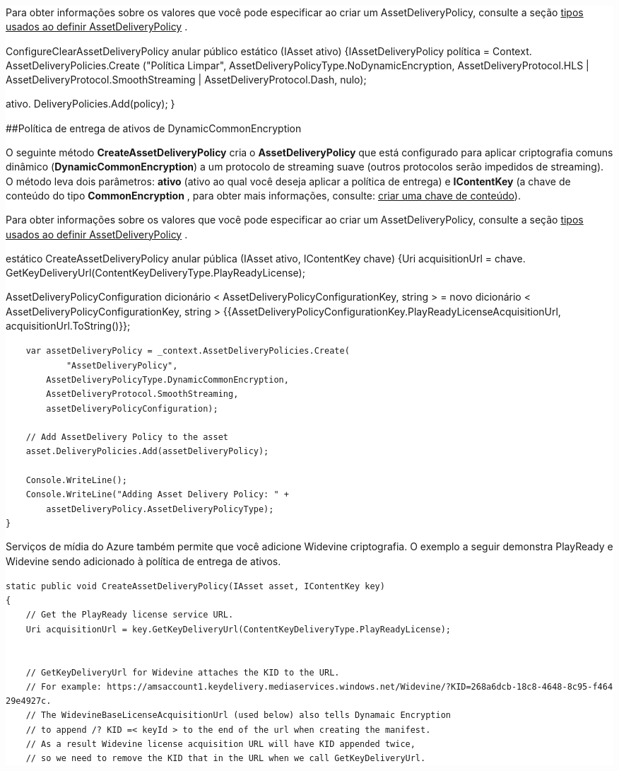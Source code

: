 Para obter informações sobre os valores que você pode especificar ao criar um AssetDeliveryPolicy, consulte a seção [tipos usados ao definir AssetDeliveryPolicy](#types) .

ConfigureClearAssetDeliveryPolicy anular público estático (IAsset ativo) {IAssetDeliveryPolicy política = Context. AssetDeliveryPolicies.Create ("Política Limpar", AssetDeliveryPolicyType.NoDynamicEncryption, AssetDeliveryProtocol.HLS | AssetDeliveryProtocol.SmoothStreaming | AssetDeliveryProtocol.Dash, nulo);

ativo. DeliveryPolicies.Add(policy); }

##<a name="dynamiccommonencryption-asset-delivery-policy"></a>Política de entrega de ativos de DynamicCommonEncryption


O seguinte método **CreateAssetDeliveryPolicy** cria o **AssetDeliveryPolicy** que está configurado para aplicar criptografia comuns dinâmico (**DynamicCommonEncryption**) a um protocolo de streaming suave (outros protocolos serão impedidos de streaming). O método leva dois parâmetros: **ativo** (ativo ao qual você deseja aplicar a política de entrega) e **IContentKey** (a chave de conteúdo do tipo **CommonEncryption** , para obter mais informações, consulte: [criar uma chave de conteúdo](media-services-dotnet-create-contentkey.md#common_contentkey)).

Para obter informações sobre os valores que você pode especificar ao criar um AssetDeliveryPolicy, consulte a seção [tipos usados ao definir AssetDeliveryPolicy](#types) .


estático CreateAssetDeliveryPolicy anular pública (IAsset ativo, IContentKey chave) {Uri acquisitionUrl = chave. GetKeyDeliveryUrl(ContentKeyDeliveryType.PlayReadyLicense);

AssetDeliveryPolicyConfiguration dicionário < AssetDeliveryPolicyConfigurationKey, string > = novo dicionário < AssetDeliveryPolicyConfigurationKey, string > {{AssetDeliveryPolicyConfigurationKey.PlayReadyLicenseAcquisitionUrl, acquisitionUrl.ToString()}};

        var assetDeliveryPolicy = _context.AssetDeliveryPolicies.Create(
                "AssetDeliveryPolicy",
            AssetDeliveryPolicyType.DynamicCommonEncryption,
            AssetDeliveryProtocol.SmoothStreaming,
            assetDeliveryPolicyConfiguration);

        // Add AssetDelivery Policy to the asset
        asset.DeliveryPolicies.Add(assetDeliveryPolicy);

        Console.WriteLine();
        Console.WriteLine("Adding Asset Delivery Policy: " +
            assetDeliveryPolicy.AssetDeliveryPolicyType);
    }

Serviços de mídia do Azure também permite que você adicione Widevine criptografia. O exemplo a seguir demonstra PlayReady e Widevine sendo adicionado à política de entrega de ativos.


    static public void CreateAssetDeliveryPolicy(IAsset asset, IContentKey key)
    {
        // Get the PlayReady license service URL.
        Uri acquisitionUrl = key.GetKeyDeliveryUrl(ContentKeyDeliveryType.PlayReadyLicense);
        

        // GetKeyDeliveryUrl for Widevine attaches the KID to the URL.
        // For example: https://amsaccount1.keydelivery.mediaservices.windows.net/Widevine/?KID=268a6dcb-18c8-4648-8c95-f46429e4927c.  
        // The WidevineBaseLicenseAcquisitionUrl (used below) also tells Dynamaic Encryption 
        // to append /? KID =< keyId > to the end of the url when creating the manifest.
        // As a result Widevine license acquisition URL will have KID appended twice, 
        // so we need to remove the KID that in the URL when we call GetKeyDeliveryUrl.
